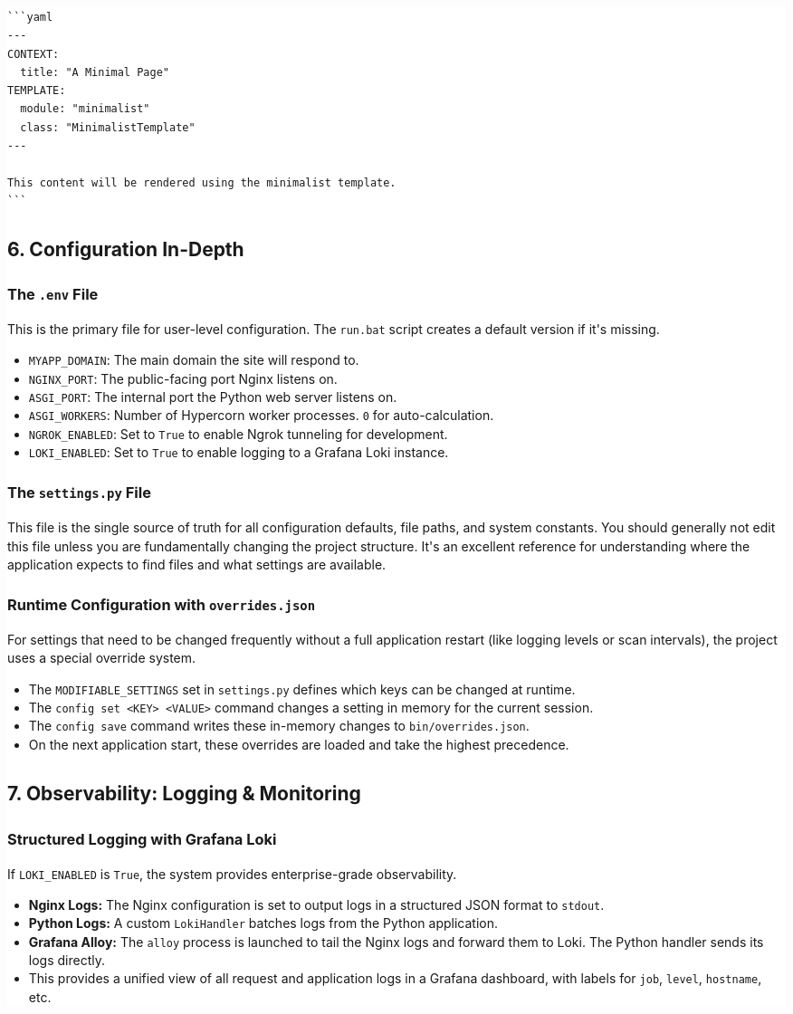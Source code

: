     ```yaml
    ---
    CONTEXT:
      title: "A Minimal Page"
    TEMPLATE:
      module: "minimalist"
      class: "MinimalistTemplate"
    ---

    This content will be rendered using the minimalist template.
    ```

## 6. Configuration In-Depth

### The `.env` File

This is the primary file for user-level configuration. The `run.bat` script creates a default version if it's missing.

*   `MYAPP_DOMAIN`: The main domain the site will respond to.
*   `NGINX_PORT`: The public-facing port Nginx listens on.
*   `ASGI_PORT`: The internal port the Python web server listens on.
*   `ASGI_WORKERS`: Number of Hypercorn worker processes. `0` for auto-calculation.
*   `NGROK_ENABLED`: Set to `True` to enable Ngrok tunneling for development.
*   `LOKI_ENABLED`: Set to `True` to enable logging to a Grafana Loki instance.

### The `settings.py` File

This file is the single source of truth for all configuration defaults, file paths, and system constants. You should generally not edit this file unless you are fundamentally changing the project structure. It's an excellent reference for understanding where the application expects to find files and what settings are available.

### Runtime Configuration with `overrides.json`

For settings that need to be changed frequently without a full application restart (like logging levels or scan intervals), the project uses a special override system.

*   The `MODIFIABLE_SETTINGS` set in `settings.py` defines which keys can be changed at runtime.
*   The `config set <KEY> <VALUE>` command changes a setting in memory for the current session.
*   The `config save` command writes these in-memory changes to `bin/overrides.json`.
*   On the next application start, these overrides are loaded and take the highest precedence.

## 7. Observability: Logging & Monitoring

### Structured Logging with Grafana Loki

If `LOKI_ENABLED` is `True`, the system provides enterprise-grade observability.

*   **Nginx Logs:** The Nginx configuration is set to output logs in a structured JSON format to `stdout`.
*   **Python Logs:** A custom `LokiHandler` batches logs from the Python application.
*   **Grafana Alloy:** The `alloy` process is launched to tail the Nginx logs and forward them to Loki. The Python handler sends its logs directly.
*   This provides a unified view of all request and application logs in a Grafana dashboard, with labels for `job`, `level`, `hostname`, etc.
